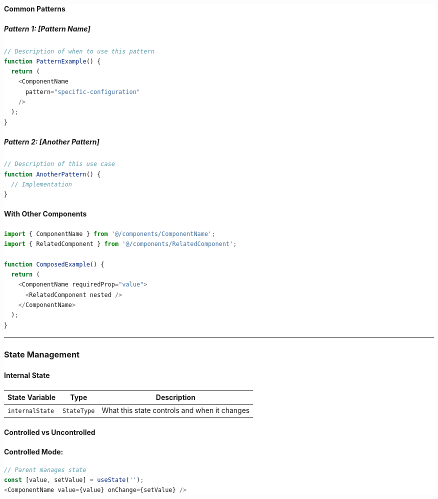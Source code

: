 #### Common Patterns

##### Pattern 1: [Pattern Name]

```typescript
// Description of when to use this pattern
function PatternExample() {
  return (
    <ComponentName
      pattern="specific-configuration"
    />
  );
}
```

##### Pattern 2: [Another Pattern]

```typescript
// Description of this use case
function AnotherPattern() {
  // Implementation
}
```

#### With Other Components

```typescript
import { ComponentName } from '@/components/ComponentName';
import { RelatedComponent } from '@/components/RelatedComponent';

function ComposedExample() {
  return (
    <ComponentName requiredProp="value">
      <RelatedComponent nested />
    </ComponentName>
  );
}
```

---

### State Management

#### Internal State

| State Variable | Type | Description |
|----------------|------|-------------|
| `internalState` | `StateType` | What this state controls and when it changes |

#### Controlled vs Uncontrolled

**Controlled Mode:**
```typescript
// Parent manages state
const [value, setValue] = useState('');
<ComponentName value={value} onChange={setValue} />
```
